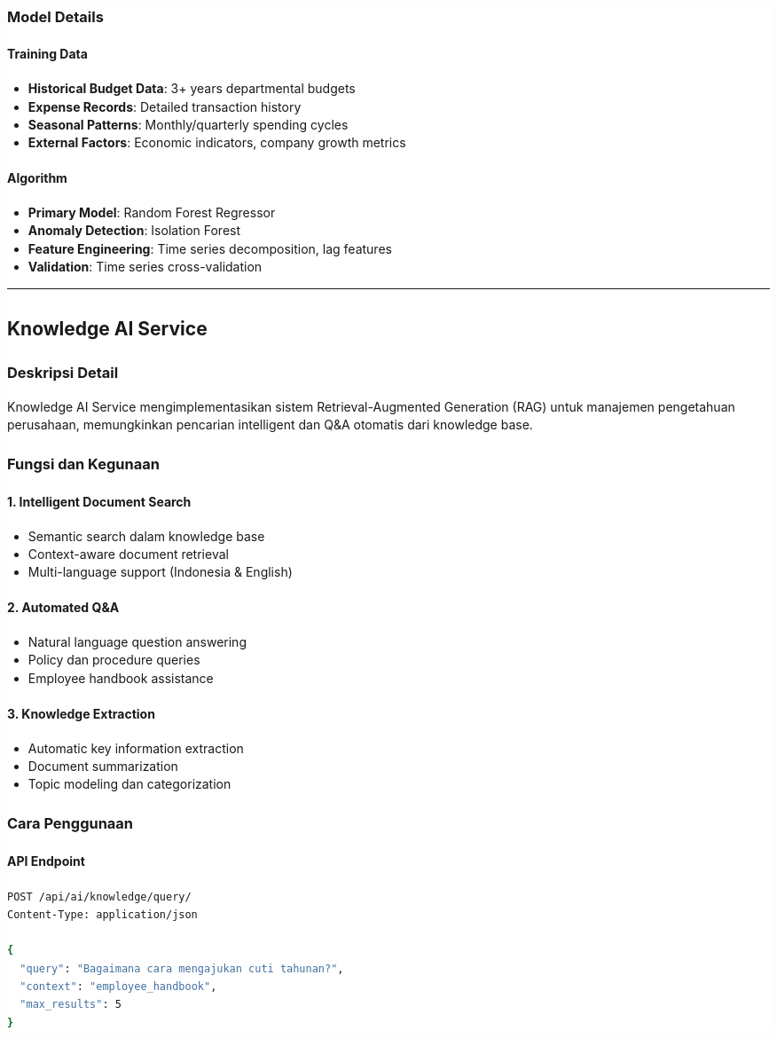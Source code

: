 ### Model Details

#### Training Data
- **Historical Budget Data**: 3+ years departmental budgets
- **Expense Records**: Detailed transaction history
- **Seasonal Patterns**: Monthly/quarterly spending cycles
- **External Factors**: Economic indicators, company growth metrics

#### Algorithm
- **Primary Model**: Random Forest Regressor
- **Anomaly Detection**: Isolation Forest
- **Feature Engineering**: Time series decomposition, lag features
- **Validation**: Time series cross-validation

---

## Knowledge AI Service

### Deskripsi Detail

Knowledge AI Service mengimplementasikan sistem Retrieval-Augmented Generation (RAG) untuk manajemen pengetahuan perusahaan, memungkinkan pencarian intelligent dan Q&A otomatis dari knowledge base.

### Fungsi dan Kegunaan

#### 1. **Intelligent Document Search**
- Semantic search dalam knowledge base
- Context-aware document retrieval
- Multi-language support (Indonesia & English)

#### 2. **Automated Q&A**
- Natural language question answering
- Policy dan procedure queries
- Employee handbook assistance

#### 3. **Knowledge Extraction**
- Automatic key information extraction
- Document summarization
- Topic modeling dan categorization

### Cara Penggunaan

#### API Endpoint
```bash
POST /api/ai/knowledge/query/
Content-Type: application/json

{
  "query": "Bagaimana cara mengajukan cuti tahunan?",
  "context": "employee_handbook",
  "max_results": 5
}
```
